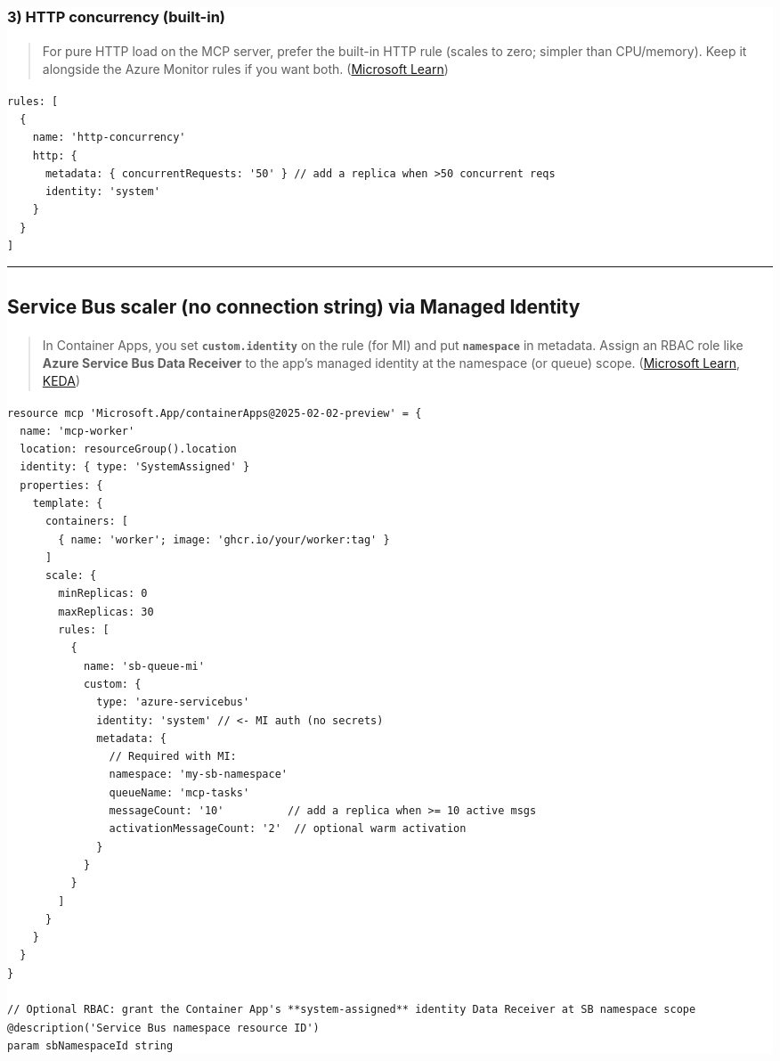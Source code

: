 ### 3) HTTP concurrency (built-in)

> For pure HTTP load on the MCP server, prefer the built-in HTTP rule (scales to zero; simpler than CPU/memory). Keep it alongside the Azure Monitor rules if you want both. ([Microsoft Learn][6])

```bicep
rules: [
  {
    name: 'http-concurrency'
    http: {
      metadata: { concurrentRequests: '50' } // add a replica when >50 concurrent reqs
      identity: 'system'
    }
  }
]
```

---

## Service Bus scaler (no connection string) via **Managed Identity**

> In Container Apps, you set **`custom.identity`** on the rule (for MI) and put **`namespace`** in metadata. Assign an RBAC role like **Azure Service Bus Data Receiver** to the app’s managed identity at the namespace (or queue) scope. ([Microsoft Learn][1], [KEDA][7])

```bicep
resource mcp 'Microsoft.App/containerApps@2025-02-02-preview' = {
  name: 'mcp-worker'
  location: resourceGroup().location
  identity: { type: 'SystemAssigned' }
  properties: {
    template: {
      containers: [
        { name: 'worker'; image: 'ghcr.io/your/worker:tag' }
      ]
      scale: {
        minReplicas: 0
        maxReplicas: 30
        rules: [
          {
            name: 'sb-queue-mi'
            custom: {
              type: 'azure-servicebus'
              identity: 'system' // <- MI auth (no secrets)
              metadata: {
                // Required with MI:
                namespace: 'my-sb-namespace'
                queueName: 'mcp-tasks'
                messageCount: '10'          // add a replica when >= 10 active msgs
                activationMessageCount: '2'  // optional warm activation
              }
            }
          }
        ]
      }
    }
  }
}

// Optional RBAC: grant the Container App's **system-assigned** identity Data Receiver at SB namespace scope
@description('Service Bus namespace resource ID')
param sbNamespaceId string

```

[1]: https://github.com/modelcontextprotocol/csharp-sdk "GitHub - modelcontextprotocol/csharp-sdk: The official C# SDK for Model Context Protocol servers and clients. Maintained in collaboration with Microsoft."
[2]: https://laurentkempe.com/2025/04/05/sse-powered-mcp-server-with-csharp-and-dotnet-in-157mb-executable/?utm_source=chatgpt.com "SSE-Powered MCP Server with C# and .NET in 15.7MB ..."
[3]: https://modelcontextprotocol.io/specification/2025-03-26/basic/transports?utm_source=chatgpt.com "Transports"
[4]: https://devblogs.microsoft.com/dotnet/mcp-csharp-sdk-2025-06-18-update/?utm_source=chatgpt.com "MCP C# SDK Gets Major Update: Support for Protocol ..."
[1]: https://www.nuget.org/packages/ModelContextProtocol?utm_source=chatgpt.com "ModelContextProtocol 0.3.0-preview.3"
[2]: https://packages.nuget.org/packages/ModelContextProtocol.AspNetCore/0.3.0-preview.3?utm_source=chatgpt.com "ModelContextProtocol.AspNetCore 0.3.0-preview.3"
[3]: https://devblogs.microsoft.com/dotnet/build-a-model-context-protocol-mcp-server-in-csharp/?utm_source=chatgpt.com "Build a Model Context Protocol (MCP) server in C# - .NET ..."
[4]: https://medium.com/%40hemant.mulay/using-microsofts-c-sdk-for-model-context-protocol-to-build-mcp-server-for-net-web-api-3f4a1c45c516?utm_source=chatgpt.com "Using Microsoft's C# SDK for Model Context Protocol to ..."
[5]: https://modelcontextprotocol.io/docs/concepts/transports?utm_source=chatgpt.com "Transports"
[1]: https://learn.microsoft.com/en-us/azure/templates/microsoft.app/containerapps "Microsoft.App/containerApps - Bicep, ARM template & Terraform AzAPI reference | Microsoft Learn"
[2]: https://github.com/kedacore/keda/issues/5495?utm_source=chatgpt.com "Provide scaler for Azure Event Grid Namespace Topics (Pull)"
[3]: https://keda.sh/docs/2.17/scalers/azure-monitor/ "Azure Monitor | KEDA"
[4]: https://learn.microsoft.com/en-us/azure/azure-monitor/reference/supported-metrics/microsoft-eventgrid-topics-metrics "Supported metrics - Microsoft.EventGrid/topics - Azure Monitor | Microsoft Learn"
[5]: https://learn.microsoft.com/en-us/azure/azure-monitor/reference/supported-metrics/microsoft-eventgrid-namespaces-metrics "Supported metrics - Microsoft.EventGrid/namespaces - Azure Monitor | Microsoft Learn"
[6]: https://learn.microsoft.com/en-us/azure/container-apps/tutorial-scaling?utm_source=chatgpt.com "Tutorial: Scale an Azure Container Apps application"
[7]: https://keda.sh/docs/2.11/scalers/azure-service-bus/ "Azure Service Bus | KEDA"
[8]: https://learn.microsoft.com/en-us/azure/service-bus-messaging/service-bus-managed-service-identity?utm_source=chatgpt.com "Managed identities for Azure resources with Service Bus"